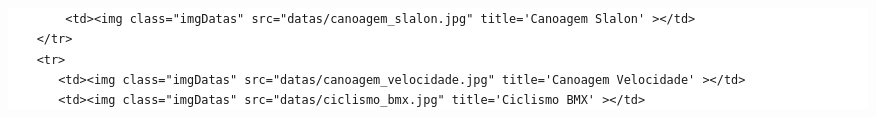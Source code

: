             <td><img class="imgDatas" src="datas/canoagem_slalon.jpg" title='Canoagem Slalon' ></td>
        </tr>
        <tr>
           <td><img class="imgDatas" src="datas/canoagem_velocidade.jpg" title='Canoagem Velocidade' ></td> 
           <td><img class="imgDatas" src="datas/ciclismo_bmx.jpg" title='Ciclismo BMX' ></td>